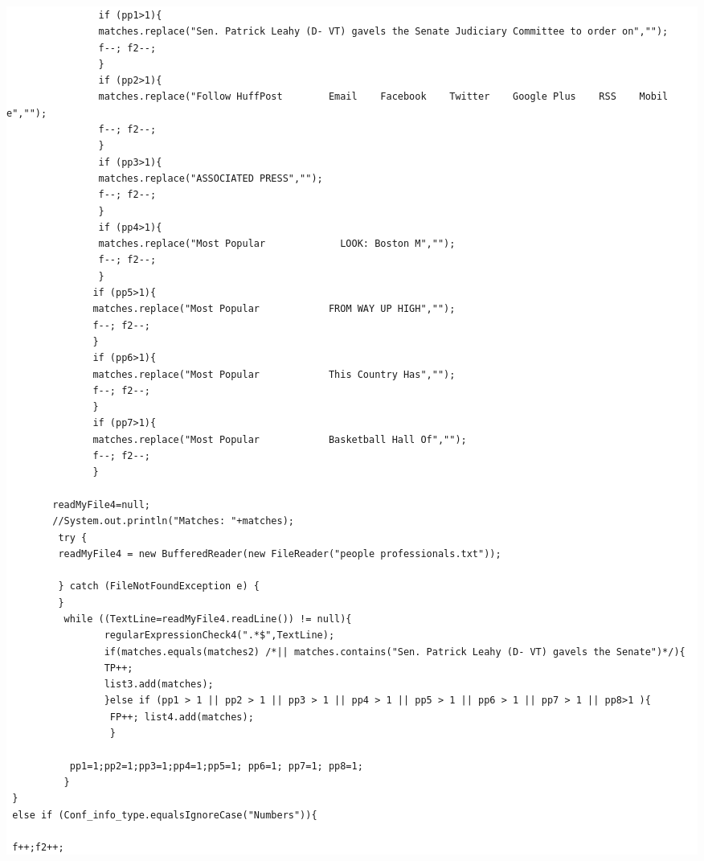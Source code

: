                     if (pp1>1){
                    matches.replace("Sen. Patrick Leahy (D- VT) gavels the Senate Judiciary Committee to order on","");
                    f--; f2--;
                    }
                    if (pp2>1){
                    matches.replace("Follow HuffPost        Email    Facebook    Twitter    Google Plus    RSS    Mobile","");
                    f--; f2--;
                    }
                    if (pp3>1){
                    matches.replace("ASSOCIATED PRESS","");
                    f--; f2--;
                    }
                    if (pp4>1){
                    matches.replace("Most Popular             LOOK: Boston M","");
                    f--; f2--;
                    }
                   if (pp5>1){
                   matches.replace("Most Popular            FROM WAY UP HIGH","");
                   f--; f2--;
                   }
                   if (pp6>1){
                   matches.replace("Most Popular            This Country Has","");
                   f--; f2--;
                   }
                   if (pp7>1){
                   matches.replace("Most Popular            Basketball Hall Of","");
                   f--; f2--;
                   }
                   
            readMyFile4=null;
            //System.out.println("Matches: "+matches);
             try {
             readMyFile4 = new BufferedReader(new FileReader("people professionals.txt"));
            
             } catch (FileNotFoundException e) {
             }
              while ((TextLine=readMyFile4.readLine()) != null){
                     regularExpressionCheck4(".*$",TextLine);
                     if(matches.equals(matches2) /*|| matches.contains("Sen. Patrick Leahy (D- VT) gavels the Senate")*/){
                     TP++;
                     list3.add(matches);
                     }else if (pp1 > 1 || pp2 > 1 || pp3 > 1 || pp4 > 1 || pp5 > 1 || pp6 > 1 || pp7 > 1 || pp8>1 ){
                      FP++; list4.add(matches);
                      }
 
               pp1=1;pp2=1;pp3=1;pp4=1;pp5=1; pp6=1; pp7=1; pp8=1;
              }  
     }
     else if (Conf_info_type.equalsIgnoreCase("Numbers")){
           
     f++;f2++;
               